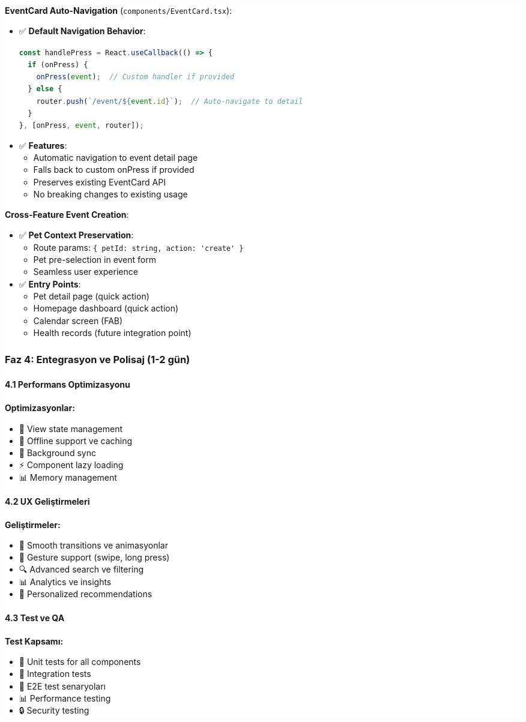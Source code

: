 **EventCard Auto-Navigation** (`components/EventCard.tsx`):
- ✅ **Default Navigation Behavior**:
  ```typescript
  const handlePress = React.useCallback(() => {
    if (onPress) {
      onPress(event);  // Custom handler if provided
    } else {
      router.push(`/event/${event.id}`);  // Auto-navigate to detail
    }
  }, [onPress, event, router]);
  ```
- ✅ **Features**:
  - Automatic navigation to event detail page
  - Falls back to custom onPress if provided
  - Preserves existing EventCard API
  - No breaking changes to existing usage

**Cross-Feature Event Creation**:
- ✅ **Pet Context Preservation**:
  - Route params: `{ petId: string, action: 'create' }`
  - Pet pre-selection in event form
  - Seamless user experience
- ✅ **Entry Points**:
  - Pet detail page (quick action)
  - Homepage dashboard (quick action)
  - Calendar screen (FAB)
  - Health records (future integration point)

### **Faz 4: Entegrasyon ve Polisaj (1-2 gün)**

#### **4.1 Performans Optimizasyonu**
**Optimizasyonlar:**
- 📱 View state management
- 💾 Offline support ve caching
- 🔄 Background sync
- ⚡ Component lazy loading
- 📊 Memory management

#### **4.2 UX Geliştirmeleri**
**Geliştirmeler:**
- 🎨 Smooth transitions ve animasyonlar
- 📱 Gesture support (swipe, long press)
- 🔍 Advanced search ve filtering
- 📊 Analytics ve insights
- 🎯 Personalized recommendations

#### **4.3 Test ve QA**
**Test Kapsamı:**
- 🧪 Unit tests for all components
- 📱 Integration tests
- 🔴 E2E test senaryoları
- 📊 Performance testing
- 🔒 Security testing

